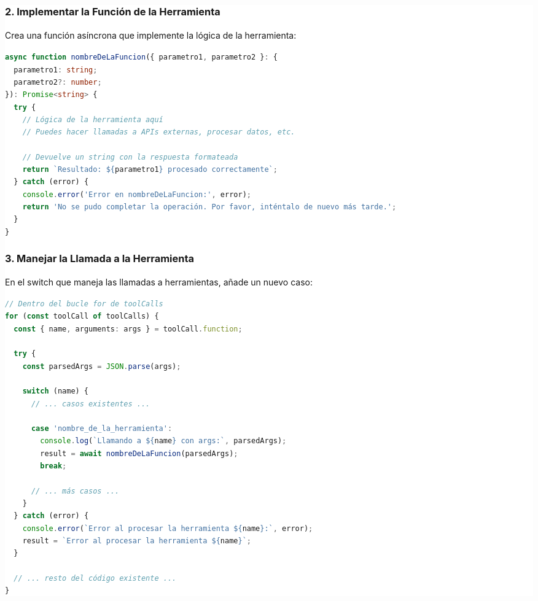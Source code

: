 ### 2. Implementar la Función de la Herramienta

Crea una función asíncrona que implemente la lógica de la herramienta:

```typescript
async function nombreDeLaFuncion({ parametro1, parametro2 }: { 
  parametro1: string;
  parametro2?: number;
}): Promise<string> {
  try {
    // Lógica de la herramienta aquí
    // Puedes hacer llamadas a APIs externas, procesar datos, etc.
    
    // Devuelve un string con la respuesta formateada
    return `Resultado: ${parametro1} procesado correctamente`;
  } catch (error) {
    console.error('Error en nombreDeLaFuncion:', error);
    return 'No se pudo completar la operación. Por favor, inténtalo de nuevo más tarde.';
  }
}
```

### 3. Manejar la Llamada a la Herramienta

En el switch que maneja las llamadas a herramientas, añade un nuevo caso:

```typescript
// Dentro del bucle for de toolCalls
for (const toolCall of toolCalls) {
  const { name, arguments: args } = toolCall.function;
  
  try {
    const parsedArgs = JSON.parse(args);
    
    switch (name) {
      // ... casos existentes ...
      
      case 'nombre_de_la_herramienta':
        console.log(`Llamando a ${name} con args:`, parsedArgs);
        result = await nombreDeLaFuncion(parsedArgs);
        break;
        
      // ... más casos ...
    }
  } catch (error) {
    console.error(`Error al procesar la herramienta ${name}:`, error);
    result = `Error al procesar la herramienta ${name}`;
  }
  
  // ... resto del código existente ...
}
```
